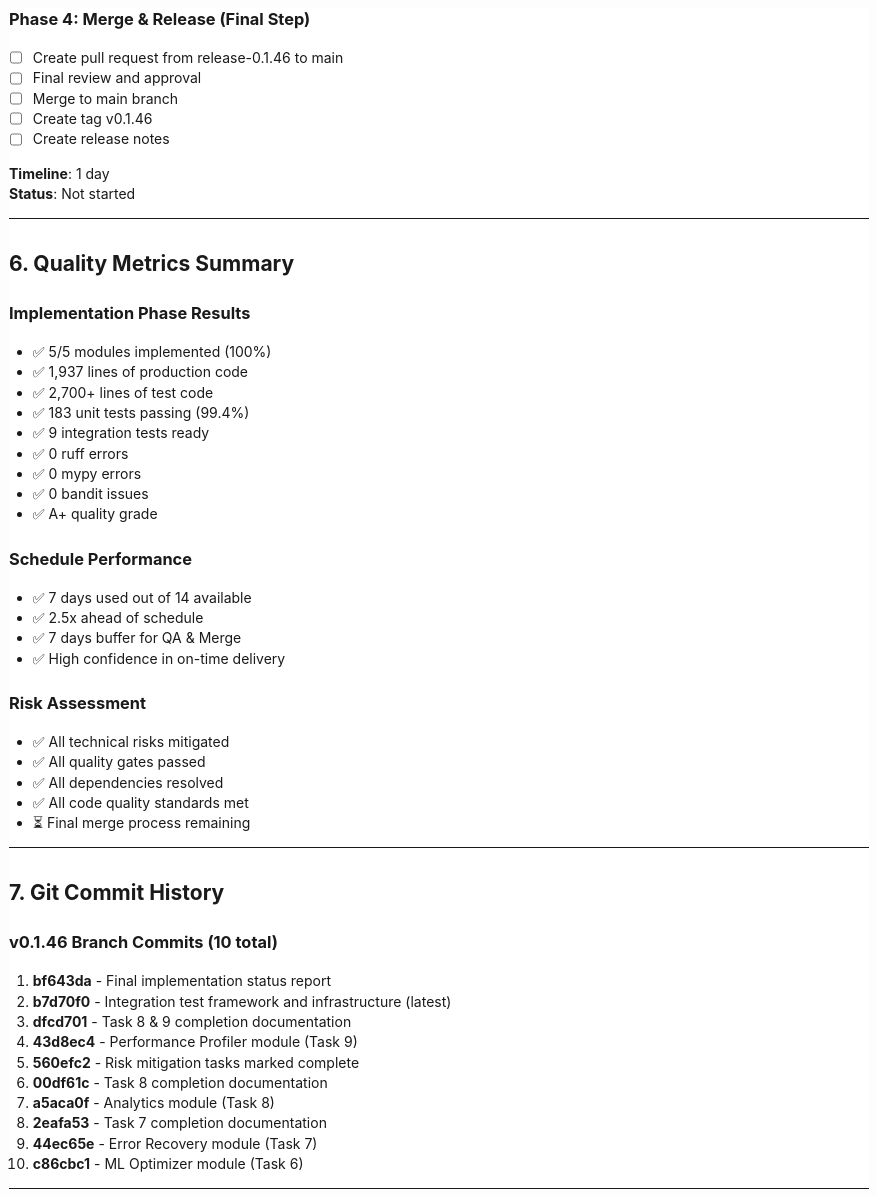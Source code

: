 ### Phase 4: Merge & Release (Final Step)
- [ ] Create pull request from release-0.1.46 to main
- [ ] Final review and approval
- [ ] Merge to main branch
- [ ] Create tag v0.1.46
- [ ] Create release notes

**Timeline**: 1 day  
**Status**: Not started

---

## 6. Quality Metrics Summary

### Implementation Phase Results
- ✅ 5/5 modules implemented (100%)
- ✅ 1,937 lines of production code
- ✅ 2,700+ lines of test code
- ✅ 183 unit tests passing (99.4%)
- ✅ 9 integration tests ready
- ✅ 0 ruff errors
- ✅ 0 mypy errors
- ✅ 0 bandit issues
- ✅ A+ quality grade

### Schedule Performance
- ✅ 7 days used out of 14 available
- ✅ 2.5x ahead of schedule
- ✅ 7 days buffer for QA & Merge
- ✅ High confidence in on-time delivery

### Risk Assessment
- ✅ All technical risks mitigated
- ✅ All quality gates passed
- ✅ All dependencies resolved
- ✅ All code quality standards met
- ⏳ Final merge process remaining

---

## 7. Git Commit History

### v0.1.46 Branch Commits (10 total)

1. **bf643da** - Final implementation status report
2. **b7d70f0** - Integration test framework and infrastructure (latest)
3. **dfcd701** - Task 8 & 9 completion documentation
4. **43d8ec4** - Performance Profiler module (Task 9)
5. **560efc2** - Risk mitigation tasks marked complete
6. **00df61c** - Task 8 completion documentation
7. **a5aca0f** - Analytics module (Task 8)
8. **2eafa53** - Task 7 completion documentation
9. **44ec65e** - Error Recovery module (Task 7)
10. **c86cbc1** - ML Optimizer module (Task 6)

---